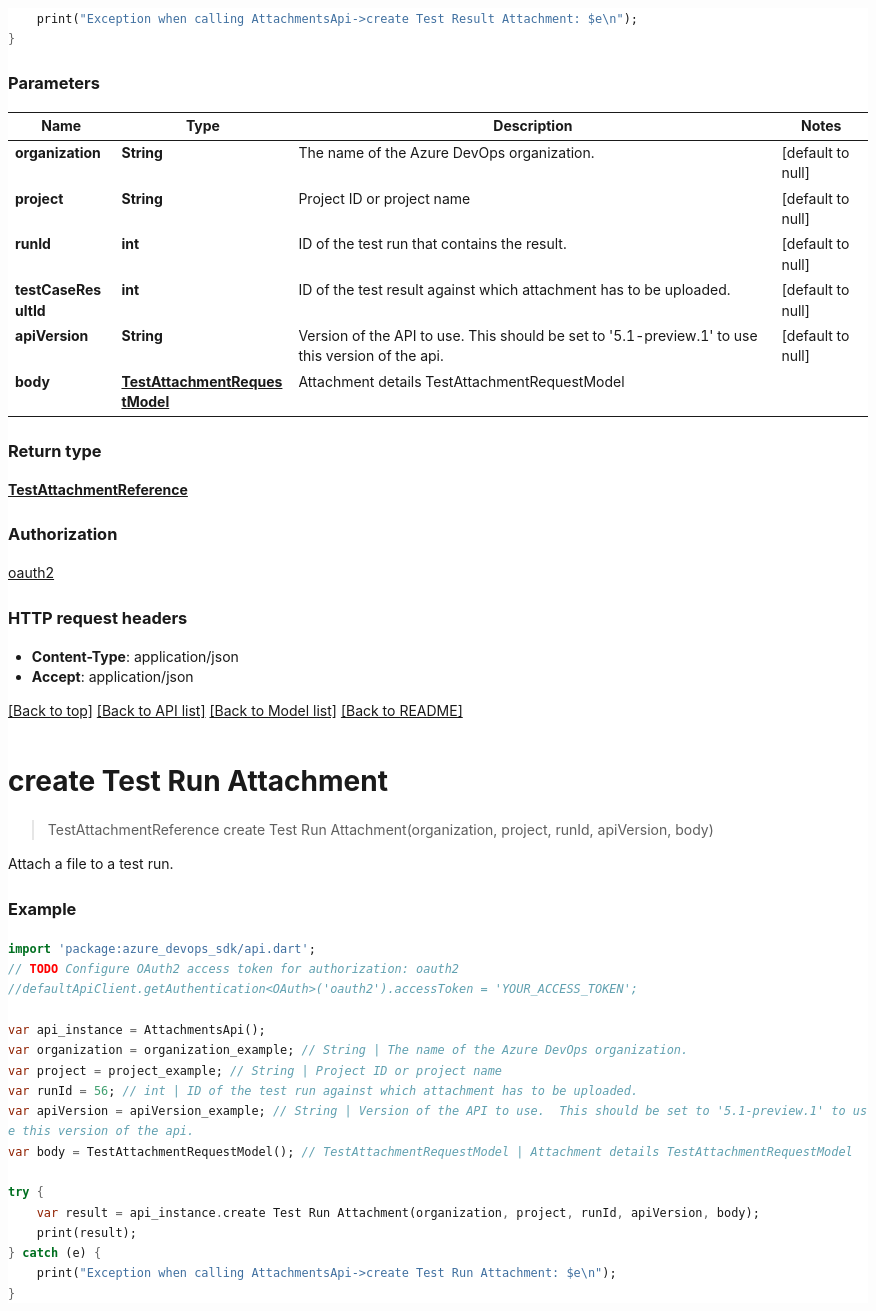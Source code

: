 ```dart
    print("Exception when calling AttachmentsApi->create Test Result Attachment: $e\n");
}
```

### Parameters

Name | Type | Description  | Notes
------------- | ------------- | ------------- | -------------
 **organization** | **String**| The name of the Azure DevOps organization. | [default to null]
 **project** | **String**| Project ID or project name | [default to null]
 **runId** | **int**| ID of the test run that contains the result. | [default to null]
 **testCaseResultId** | **int**| ID of the test result against which attachment has to be uploaded. | [default to null]
 **apiVersion** | **String**| Version of the API to use.  This should be set to &#39;5.1-preview.1&#39; to use this version of the api. | [default to null]
 **body** | [**TestAttachmentRequestModel**](TestAttachmentRequestModel.md)| Attachment details TestAttachmentRequestModel | 

### Return type

[**TestAttachmentReference**](TestAttachmentReference.md)

### Authorization

[oauth2](../README.md#oauth2)

### HTTP request headers

 - **Content-Type**: application/json
 - **Accept**: application/json

[[Back to top]](#) [[Back to API list]](../README.md#documentation-for-api-endpoints) [[Back to Model list]](../README.md#documentation-for-models) [[Back to README]](../README.md)

# **create Test Run Attachment**
> TestAttachmentReference create Test Run Attachment(organization, project, runId, apiVersion, body)



Attach a file to a test run.

### Example 
```dart
import 'package:azure_devops_sdk/api.dart';
// TODO Configure OAuth2 access token for authorization: oauth2
//defaultApiClient.getAuthentication<OAuth>('oauth2').accessToken = 'YOUR_ACCESS_TOKEN';

var api_instance = AttachmentsApi();
var organization = organization_example; // String | The name of the Azure DevOps organization.
var project = project_example; // String | Project ID or project name
var runId = 56; // int | ID of the test run against which attachment has to be uploaded.
var apiVersion = apiVersion_example; // String | Version of the API to use.  This should be set to '5.1-preview.1' to use this version of the api.
var body = TestAttachmentRequestModel(); // TestAttachmentRequestModel | Attachment details TestAttachmentRequestModel

try { 
    var result = api_instance.create Test Run Attachment(organization, project, runId, apiVersion, body);
    print(result);
} catch (e) {
    print("Exception when calling AttachmentsApi->create Test Run Attachment: $e\n");
}
```